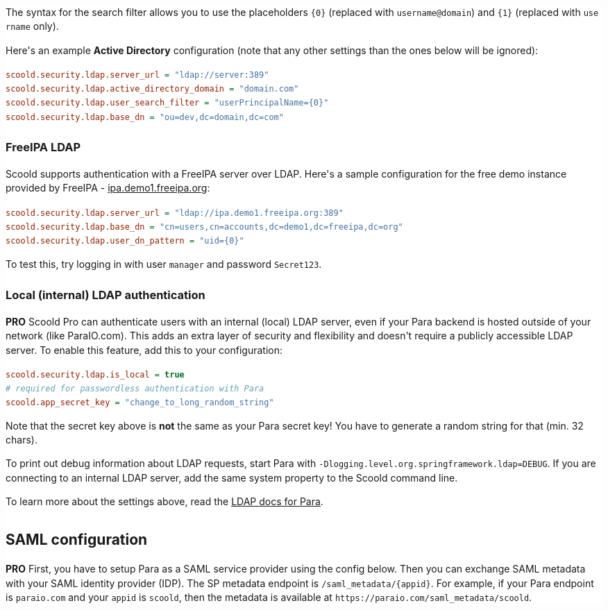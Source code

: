 The syntax for the search filter allows you to use the placeholders `{0}` (replaced with `username@domain`) and `{1}`
(replaced with `username` only).

Here's an example **Active Directory** configuration (note that any other settings than the ones below will be ignored):
```ini
scoold.security.ldap.server_url = "ldap://server:389"
scoold.security.ldap.active_directory_domain = "domain.com"
scoold.security.ldap.user_search_filter = "userPrincipalName={0}"
scoold.security.ldap.base_dn = "ou=dev,dc=domain,dc=com"
```

### FreeIPA LDAP

Scoold supports authentication with a FreeIPA server over LDAP. Here's a sample configuration for the free demo instance
provided by FreeIPA - [ipa.demo1.freeipa.org](https://ipa.demo1.freeipa.org):

```ini
scoold.security.ldap.server_url = "ldap://ipa.demo1.freeipa.org:389"
scoold.security.ldap.base_dn = "cn=users,cn=accounts,dc=demo1,dc=freeipa,dc=org"
scoold.security.ldap.user_dn_pattern = "uid={0}"
```
To test this, try logging in with user `manager` and password `Secret123`.

### Local (internal) LDAP authentication

**PRO** Scoold Pro can authenticate users with an internal (local) LDAP server, even if your Para backend is hosted outside
of your network (like ParaIO.com). This adds an extra layer of security and flexibility and doesn't require a publicly
accessible LDAP server. To enable this feature, add this to your configuration:
```ini
scoold.security.ldap.is_local = true
# required for passwordless authentication with Para
scoold.app_secret_key = "change_to_long_random_string"
```
Note that the secret key above is **not** the same as your Para secret key! You have to generate a random string for that
(min. 32 chars).

To print out debug information about LDAP requests, start Para with `-Dlogging.level.org.springframework.ldap=DEBUG`.
If you are connecting to an internal LDAP server, add the same system property to the Scoold command line.

To learn more about the settings above, read the [LDAP docs for Para](https://paraio.org/docs/#030-ldap).

## SAML configuration

**PRO**
First, you have to setup Para as a SAML service provider using the config below. Then you can exchange SAML metadata with
your SAML identity provider (IDP). The SP metadata endpoint is `/saml_metadata/{appid}`. For example, if your Para
endpoint is `paraio.com` and your `appid` is `scoold`, then the metadata is available at
`https://paraio.com/saml_metadata/scoold`.
